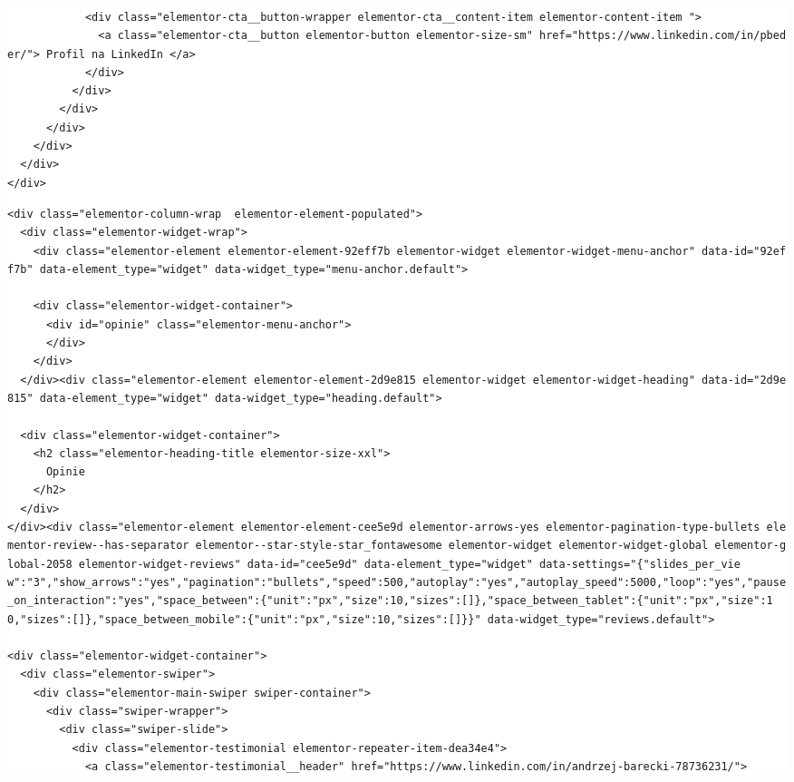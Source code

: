                 <div class="elementor-cta__button-wrapper elementor-cta__content-item elementor-content-item ">
                  <a class="elementor-cta__button elementor-button elementor-size-sm" href="https://www.linkedin.com/in/pbeder/"> Profil na LinkedIn </a>
                </div>
              </div>
            </div>
          </div>
        </div>
      </div>
    </div>
  </div>
</div></div> </section> </div> </div> </div> </div> </div> </section> <section class="elementor-element elementor-element-219feaa3 elementor-section-boxed elementor-section-height-default elementor-section-height-default elementor-section elementor-top-section" data-id="219feaa3" data-element\_type="section" data-settings="{"background\_background":"classic"}"> 

<div class="elementor-container elementor-column-gap-no">
  <div class="elementor-row">
    <div class="elementor-element elementor-element-3076761d elementor-column elementor-col-100 elementor-top-column" data-id="3076761d" data-element_type="column"> 
    
    <div class="elementor-column-wrap  elementor-element-populated">
      <div class="elementor-widget-wrap">
        <div class="elementor-element elementor-element-92eff7b elementor-widget elementor-widget-menu-anchor" data-id="92eff7b" data-element_type="widget" data-widget_type="menu-anchor.default"> 
        
        <div class="elementor-widget-container">
          <div id="opinie" class="elementor-menu-anchor">
          </div>
        </div>
      </div><div class="elementor-element elementor-element-2d9e815 elementor-widget elementor-widget-heading" data-id="2d9e815" data-element_type="widget" data-widget_type="heading.default"> 
      
      <div class="elementor-widget-container">
        <h2 class="elementor-heading-title elementor-size-xxl">
          Opinie
        </h2>
      </div>
    </div><div class="elementor-element elementor-element-cee5e9d elementor-arrows-yes elementor-pagination-type-bullets elementor-review--has-separator elementor--star-style-star_fontawesome elementor-widget elementor-widget-global elementor-global-2058 elementor-widget-reviews" data-id="cee5e9d" data-element_type="widget" data-settings="{"slides_per_view":"3","show_arrows":"yes","pagination":"bullets","speed":500,"autoplay":"yes","autoplay_speed":5000,"loop":"yes","pause_on_interaction":"yes","space_between":{"unit":"px","size":10,"sizes":[]},"space_between_tablet":{"unit":"px","size":10,"sizes":[]},"space_between_mobile":{"unit":"px","size":10,"sizes":[]}}" data-widget_type="reviews.default"> 
    
    <div class="elementor-widget-container">
      <div class="elementor-swiper">
        <div class="elementor-main-swiper swiper-container">
          <div class="swiper-wrapper">
            <div class="swiper-slide">
              <div class="elementor-testimonial elementor-repeater-item-dea34e4">
                <a class="elementor-testimonial__header" href="https://www.linkedin.com/in/andrzej-barecki-78736231/"> 
                